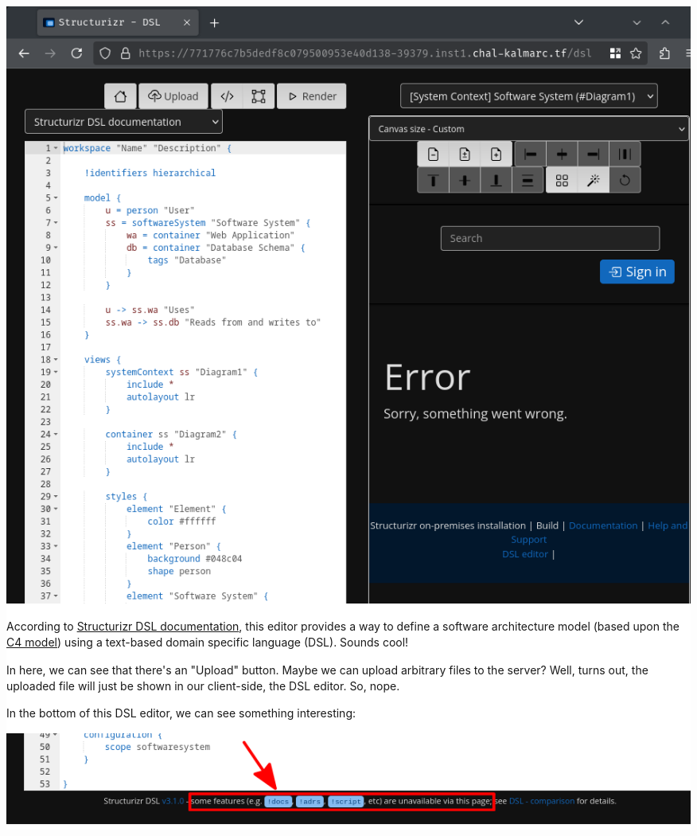 ![](https://github.com/siunam321/CTF-Writeups/blob/main/KalmarCTF-2025/images/Pasted%20image%2020250313145737.png)

According to [Structurizr DSL documentation](https://docs.structurizr.com/dsl), this editor provides a way to define a software architecture model (based upon the [C4 model](https://c4model.com)) using a text-based domain specific language (DSL). Sounds cool!

In here, we can see that there's an "Upload" button. Maybe we can upload arbitrary files to the server? Well, turns out, the uploaded file will just be shown in our client-side, the DSL editor. So, nope.

In the bottom of this DSL editor, we can see something interesting:

![](https://github.com/siunam321/CTF-Writeups/blob/main/KalmarCTF-2025/images/Pasted%20image%2020250313150219.png)
